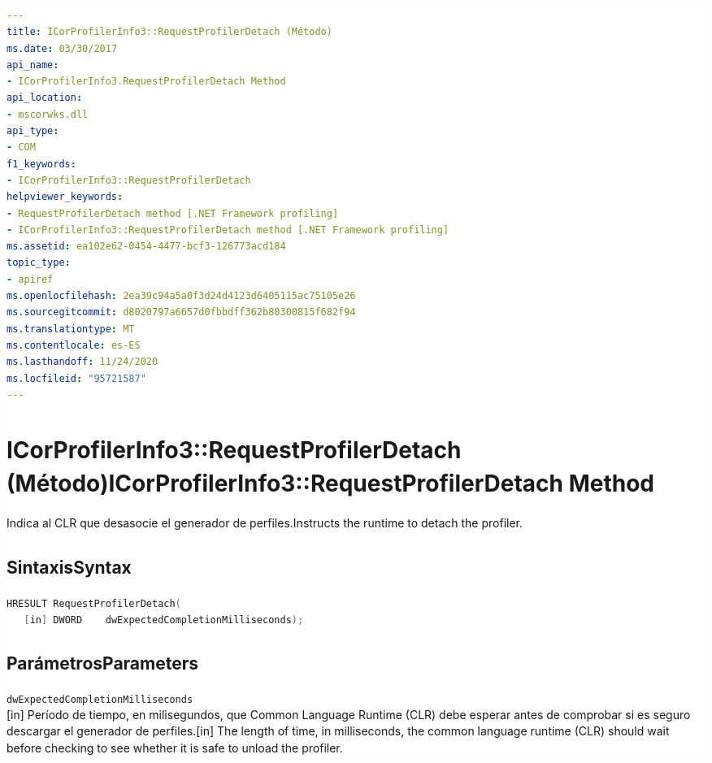 ```yaml
---
title: ICorProfilerInfo3::RequestProfilerDetach (Método)
ms.date: 03/30/2017
api_name:
- ICorProfilerInfo3.RequestProfilerDetach Method
api_location:
- mscorwks.dll
api_type:
- COM
f1_keywords:
- ICorProfilerInfo3::RequestProfilerDetach
helpviewer_keywords:
- RequestProfilerDetach method [.NET Framework profiling]
- ICorProfilerInfo3::RequestProfilerDetach method [.NET Framework profiling]
ms.assetid: ea102e62-0454-4477-bcf3-126773acd184
topic_type:
- apiref
ms.openlocfilehash: 2ea39c94a5a0f3d24d4123d6405115ac75105e26
ms.sourcegitcommit: d8020797a6657d0fbbdff362b80300815f682f94
ms.translationtype: MT
ms.contentlocale: es-ES
ms.lasthandoff: 11/24/2020
ms.locfileid: "95721587"
---
```

# <a name="icorprofilerinfo3requestprofilerdetach-method"></a><span data-ttu-id="24dc2-102">ICorProfilerInfo3::RequestProfilerDetach (Método)</span><span class="sxs-lookup"><span data-stu-id="24dc2-102">ICorProfilerInfo3::RequestProfilerDetach Method</span></span>

<span data-ttu-id="24dc2-103">Indica al CLR que desasocie el generador de perfiles.</span><span class="sxs-lookup"><span data-stu-id="24dc2-103">Instructs the runtime to detach the profiler.</span></span>  
  
## <a name="syntax"></a><span data-ttu-id="24dc2-104">Sintaxis</span><span class="sxs-lookup"><span data-stu-id="24dc2-104">Syntax</span></span>  
  
```cpp  
HRESULT RequestProfilerDetach(  
   [in] DWORD    dwExpectedCompletionMilliseconds);  
```  
  
## <a name="parameters"></a><span data-ttu-id="24dc2-105">Parámetros</span><span class="sxs-lookup"><span data-stu-id="24dc2-105">Parameters</span></span>  

 `dwExpectedCompletionMilliseconds`  
 <span data-ttu-id="24dc2-106">[in] Período de tiempo, en milisegundos, que Common Language Runtime (CLR) debe esperar antes de comprobar si es seguro descargar el generador de perfiles.</span><span class="sxs-lookup"><span data-stu-id="24dc2-106">[in] The length of time, in milliseconds, the common language runtime (CLR) should wait before checking to see whether it is safe to unload the profiler.</span></span>  
  